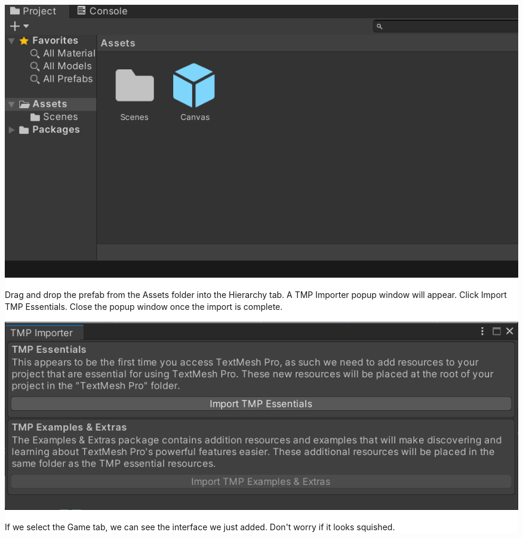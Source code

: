 ![unity-editor-add-canvas-prefab](..\images\openvino-unity-plugin\unity-editor-add-canvas-prefab.png)

 

Drag and drop the prefab from the Assets folder into the Hierarchy tab. A TMP Importer popup window will appear. Click Import TMP Essentials. Close the popup window once the import is complete.

![unity-editor-import-tmp-essentials](..\images\openvino-unity-plugin\unity-editor-import-tmp-essentials.png)

If we select the Game tab, we can see the interface we just added. Don't worry if it looks squished.
